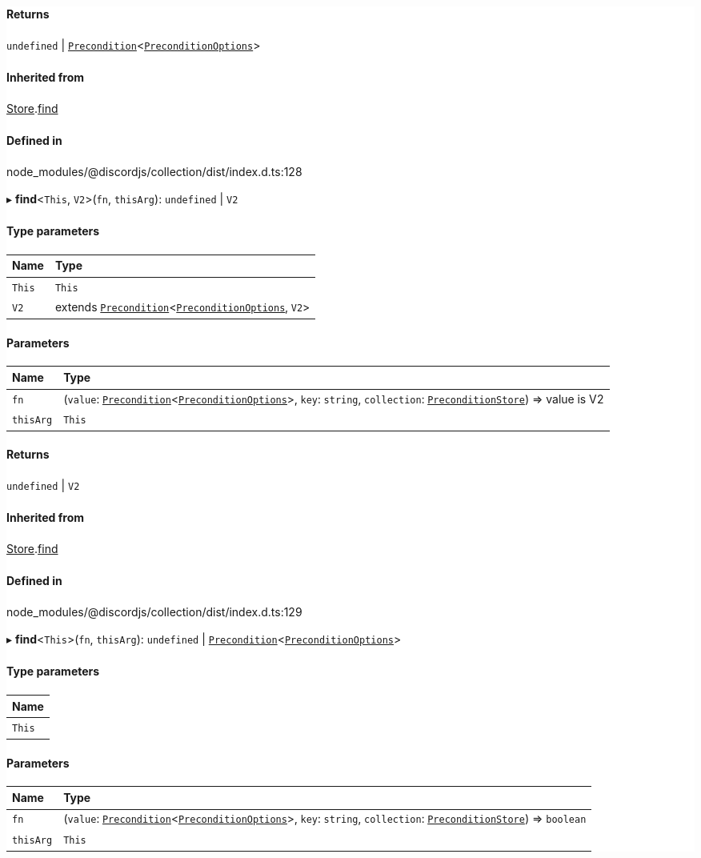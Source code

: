 #### Returns

`undefined` \| [`Precondition`](Precondition)<[`PreconditionOptions`](../interfaces/PreconditionOptions)\>

#### Inherited from

[Store](Store).[find](Store#find)

#### Defined in

node_modules/@discordjs/collection/dist/index.d.ts:128

▸ **find**<`This`, `V2`\>(`fn`, `thisArg`): `undefined` \| `V2`

#### Type parameters

| Name | Type |
| :------ | :------ |
| `This` | `This` |
| `V2` | extends [`Precondition`](Precondition)<[`PreconditionOptions`](../interfaces/PreconditionOptions), `V2`\> |

#### Parameters

| Name | Type |
| :------ | :------ |
| `fn` | (`value`: [`Precondition`](Precondition)<[`PreconditionOptions`](../interfaces/PreconditionOptions)\>, `key`: `string`, `collection`: [`PreconditionStore`](PreconditionStore)) => value is V2 |
| `thisArg` | `This` |

#### Returns

`undefined` \| `V2`

#### Inherited from

[Store](Store).[find](Store#find)

#### Defined in

node_modules/@discordjs/collection/dist/index.d.ts:129

▸ **find**<`This`\>(`fn`, `thisArg`): `undefined` \| [`Precondition`](Precondition)<[`PreconditionOptions`](../interfaces/PreconditionOptions)\>

#### Type parameters

| Name |
| :------ |
| `This` |

#### Parameters

| Name | Type |
| :------ | :------ |
| `fn` | (`value`: [`Precondition`](Precondition)<[`PreconditionOptions`](../interfaces/PreconditionOptions)\>, `key`: `string`, `collection`: [`PreconditionStore`](PreconditionStore)) => `boolean` |
| `thisArg` | `This` |

